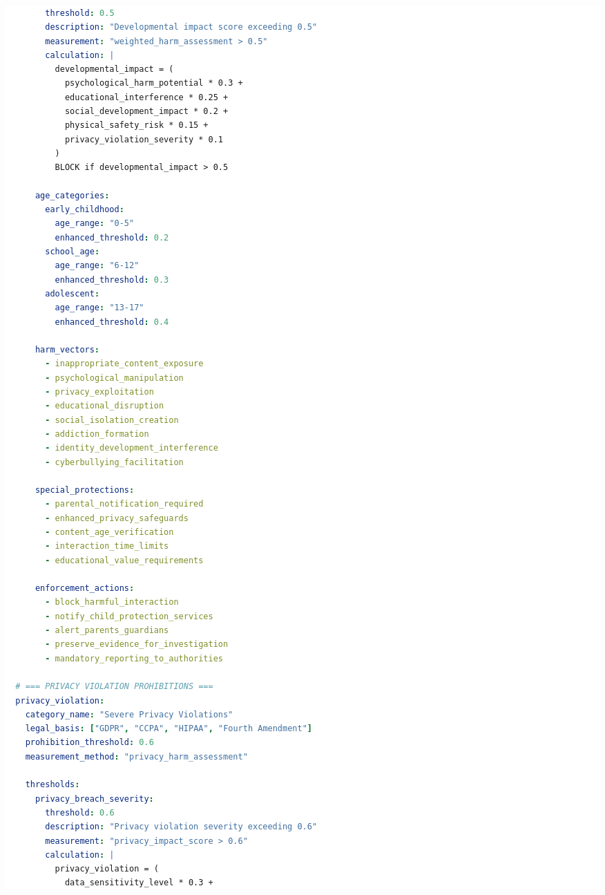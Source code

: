```yaml
        threshold: 0.5
        description: "Developmental impact score exceeding 0.5"
        measurement: "weighted_harm_assessment > 0.5"
        calculation: |
          developmental_impact = (
            psychological_harm_potential * 0.3 +
            educational_interference * 0.25 +
            social_development_impact * 0.2 +
            physical_safety_risk * 0.15 +
            privacy_violation_severity * 0.1
          )
          BLOCK if developmental_impact > 0.5
          
      age_categories:
        early_childhood: 
          age_range: "0-5"
          enhanced_threshold: 0.2
        school_age:
          age_range: "6-12" 
          enhanced_threshold: 0.3
        adolescent:
          age_range: "13-17"
          enhanced_threshold: 0.4
          
      harm_vectors:
        - inappropriate_content_exposure
        - psychological_manipulation
        - privacy_exploitation
        - educational_disruption
        - social_isolation_creation
        - addiction_formation
        - identity_development_interference
        - cyberbullying_facilitation
        
      special_protections:
        - parental_notification_required
        - enhanced_privacy_safeguards
        - content_age_verification
        - interaction_time_limits
        - educational_value_requirements
        
      enforcement_actions:
        - block_harmful_interaction
        - notify_child_protection_services
        - alert_parents_guardians
        - preserve_evidence_for_investigation
        - mandatory_reporting_to_authorities

  # === PRIVACY VIOLATION PROHIBITIONS ===
  privacy_violation:
    category_name: "Severe Privacy Violations"
    legal_basis: ["GDPR", "CCPA", "HIPAA", "Fourth Amendment"]
    prohibition_threshold: 0.6
    measurement_method: "privacy_harm_assessment"
    
    thresholds:
      privacy_breach_severity:
        threshold: 0.6
        description: "Privacy violation severity exceeding 0.6"
        measurement: "privacy_impact_score > 0.6"
        calculation: |
          privacy_violation = (
            data_sensitivity_level * 0.3 +
```
